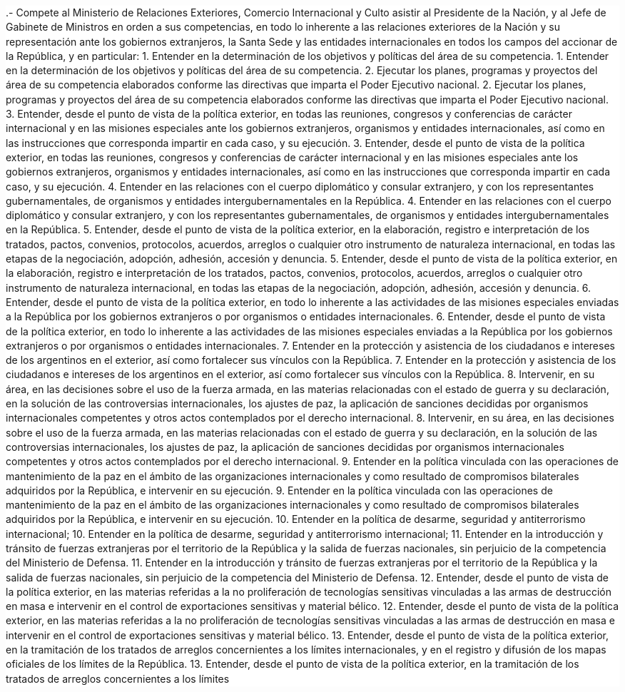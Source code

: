   .- Compete al Ministerio de Relaciones Exteriores, Comercio Internacional y Culto asistir al Presidente de la Nación, y al Jefe de Gabinete de Ministros en orden a sus competencias, en todo lo inherente a las relaciones exteriores de la Nación y su representación ante los gobiernos extranjeros, la Santa Sede y las entidades internacionales en todos los campos del accionar de la República, y en particular: 1. Entender en la determinación de los objetivos y políticas del área de su competencia. 1. Entender en la determinación de los objetivos y políticas del área de su competencia. 2. Ejecutar los planes, programas y proyectos del área de su competencia elaborados conforme las directivas que imparta el Poder Ejecutivo nacional. 2. Ejecutar los planes, programas y proyectos del área de su competencia elaborados conforme las directivas que imparta el Poder Ejecutivo nacional. 3. Entender, desde el punto de vista de la política exterior, en todas las reuniones, congresos y conferencias de carácter internacional y en las misiones especiales ante los gobiernos extranjeros, organismos y entidades internacionales, así como en las instrucciones que corresponda impartir en cada caso, y su ejecución. 3. Entender, desde el punto de vista de la política exterior, en todas las reuniones, congresos y conferencias de carácter internacional y en las misiones especiales ante los gobiernos extranjeros, organismos y entidades internacionales, así como en las instrucciones que corresponda impartir en cada caso, y su ejecución. 4. Entender en las relaciones con el cuerpo diplomático y consular extranjero, y con los representantes gubernamentales, de organismos y entidades intergubernamentales en la República. 4. Entender en las relaciones con el cuerpo diplomático y consular extranjero, y con los representantes gubernamentales, de organismos y entidades intergubernamentales en la República. 5. Entender, desde el punto de vista de la política exterior, en la elaboración, registro e interpretación de los tratados, pactos, convenios, protocolos, acuerdos, arreglos o cualquier otro instrumento de naturaleza internacional, en todas las etapas de la negociación, adopción, adhesión, accesión y denuncia. 5. Entender, desde el punto de vista de la política exterior, en la elaboración, registro e interpretación de los tratados, pactos, convenios, protocolos, acuerdos, arreglos o cualquier otro instrumento de naturaleza internacional, en todas las etapas de la negociación, adopción, adhesión, accesión y denuncia. 6. Entender, desde el punto de vista de la política exterior, en todo lo inherente a las actividades de las misiones especiales enviadas a la República por los gobiernos extranjeros o por organismos o entidades internacionales. 6. Entender, desde el punto de vista de la política exterior, en todo lo inherente a las actividades de las misiones especiales enviadas a la República por los gobiernos extranjeros o por organismos o entidades internacionales. 7. Entender en la protección y asistencia de los ciudadanos e intereses de los argentinos en el exterior, así como fortalecer sus vínculos con la República. 7. Entender en la protección y asistencia de los ciudadanos e intereses de los argentinos en el exterior, así como fortalecer sus vínculos con la República. 8. Intervenir, en su área, en las decisiones sobre el uso de la fuerza armada, en las materias relacionadas con el estado de guerra y su declaración, en la solución de las controversias internacionales, los ajustes de paz, la aplicación de sanciones decididas por organismos internacionales competentes y otros actos contemplados por el derecho internacional. 8. Intervenir, en su área, en las decisiones sobre el uso de la fuerza armada, en las materias relacionadas con el estado de guerra y su declaración, en la solución de las controversias internacionales, los ajustes de paz, la aplicación de sanciones decididas por organismos internacionales competentes y otros actos contemplados por el derecho internacional. 9. Entender en la política vinculada con las operaciones de mantenimiento de la paz en el ámbito de las organizaciones internacionales y como resultado de compromisos bilaterales adquiridos por la República, e intervenir en su ejecución. 9. Entender en la política vinculada con las operaciones de mantenimiento de la paz en el ámbito de las organizaciones internacionales y como resultado de compromisos bilaterales adquiridos por la República, e intervenir en su ejecución. 10. Entender en la política de desarme, seguridad y antiterrorismo internacional; 10. Entender en la política de desarme, seguridad y antiterrorismo internacional; 11. Entender en la introducción y tránsito de fuerzas extranjeras por el territorio de la República y la salida de fuerzas nacionales, sin perjuicio de la competencia del Ministerio de Defensa. 11. Entender en la introducción y tránsito de fuerzas extranjeras por el territorio de la República y la salida de fuerzas nacionales, sin perjuicio de la competencia del Ministerio de Defensa. 12. Entender, desde el punto de vista de la política exterior, en las materias referidas a la no proliferación de tecnologías sensitivas vinculadas a las armas de destrucción en masa e intervenir en el control de exportaciones sensitivas y material bélico. 12. Entender, desde el punto de vista de la política exterior, en las materias referidas a la no proliferación de tecnologías sensitivas vinculadas a las armas de destrucción en masa e intervenir en el control de exportaciones sensitivas y material bélico. 13. Entender, desde el punto de vista de la política exterior, en la tramitación de los tratados de arreglos concernientes a los límites internacionales, y en el registro y difusión de los mapas oficiales de los límites de la República. 13. Entender, desde el punto de vista de la política exterior, en la tramitación de los tratados de arreglos concernientes a los límites